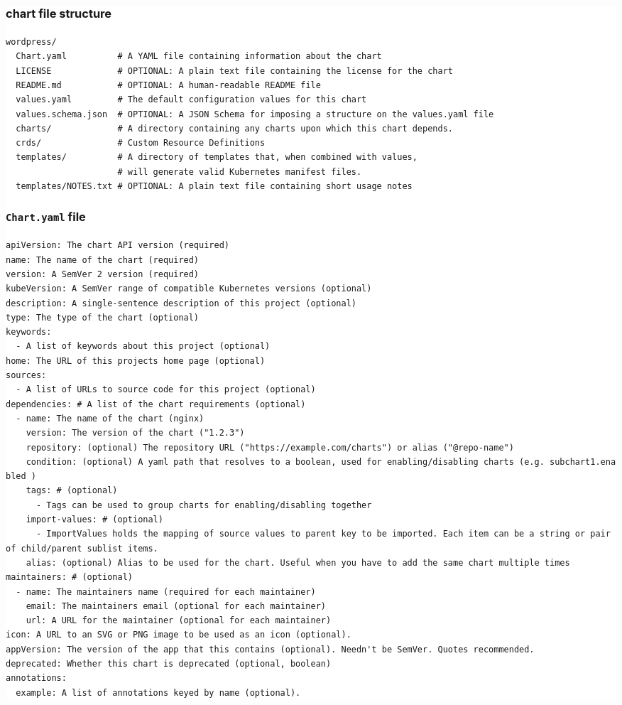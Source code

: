### chart file structure
```
wordpress/
  Chart.yaml          # A YAML file containing information about the chart
  LICENSE             # OPTIONAL: A plain text file containing the license for the chart
  README.md           # OPTIONAL: A human-readable README file
  values.yaml         # The default configuration values for this chart
  values.schema.json  # OPTIONAL: A JSON Schema for imposing a structure on the values.yaml file
  charts/             # A directory containing any charts upon which this chart depends.
  crds/               # Custom Resource Definitions
  templates/          # A directory of templates that, when combined with values,
                      # will generate valid Kubernetes manifest files.
  templates/NOTES.txt # OPTIONAL: A plain text file containing short usage notes
```

### `Chart.yaml` file
```
apiVersion: The chart API version (required)
name: The name of the chart (required)
version: A SemVer 2 version (required)
kubeVersion: A SemVer range of compatible Kubernetes versions (optional)
description: A single-sentence description of this project (optional)
type: The type of the chart (optional)
keywords:
  - A list of keywords about this project (optional)
home: The URL of this projects home page (optional)
sources:
  - A list of URLs to source code for this project (optional)
dependencies: # A list of the chart requirements (optional)
  - name: The name of the chart (nginx)
    version: The version of the chart ("1.2.3")
    repository: (optional) The repository URL ("https://example.com/charts") or alias ("@repo-name")
    condition: (optional) A yaml path that resolves to a boolean, used for enabling/disabling charts (e.g. subchart1.enabled )
    tags: # (optional)
      - Tags can be used to group charts for enabling/disabling together
    import-values: # (optional)
      - ImportValues holds the mapping of source values to parent key to be imported. Each item can be a string or pair of child/parent sublist items.
    alias: (optional) Alias to be used for the chart. Useful when you have to add the same chart multiple times
maintainers: # (optional)
  - name: The maintainers name (required for each maintainer)
    email: The maintainers email (optional for each maintainer)
    url: A URL for the maintainer (optional for each maintainer)
icon: A URL to an SVG or PNG image to be used as an icon (optional).
appVersion: The version of the app that this contains (optional). Needn't be SemVer. Quotes recommended.
deprecated: Whether this chart is deprecated (optional, boolean)
annotations:
  example: A list of annotations keyed by name (optional).
```
